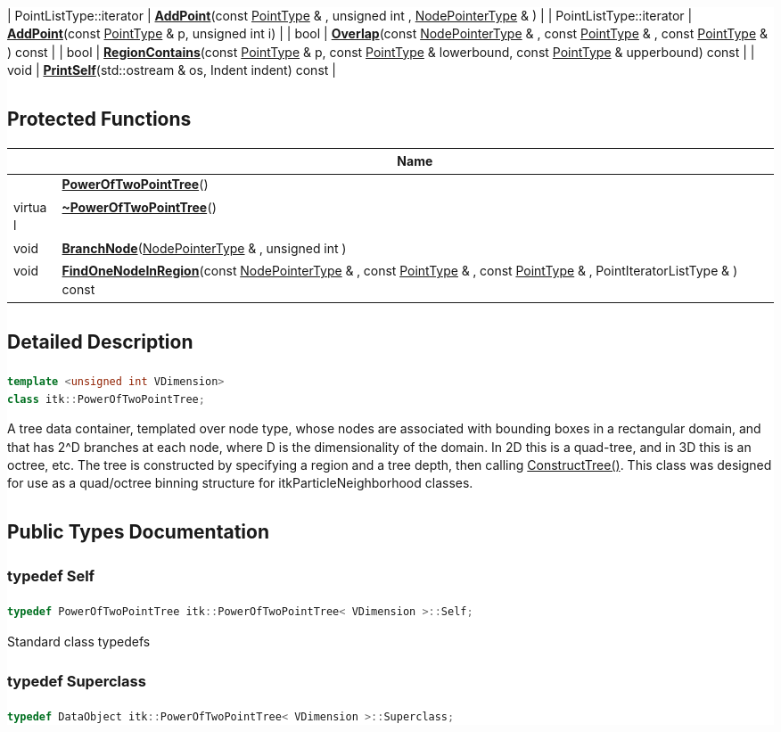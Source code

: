 | PointListType::iterator | **[AddPoint](../Classes/classitk_1_1PowerOfTwoPointTree.md#function-addpoint)**(const [PointType](../Classes/classitk_1_1PowerOfTwoPointTree.md#typedef-pointtype) & , unsigned int , [NodePointerType](../Classes/classitk_1_1PowerOfTwoPointTree.md#typedef-nodepointertype) & ) |
| PointListType::iterator | **[AddPoint](../Classes/classitk_1_1PowerOfTwoPointTree.md#function-addpoint)**(const [PointType](../Classes/classitk_1_1PowerOfTwoPointTree.md#typedef-pointtype) & p, unsigned int i) |
| bool | **[Overlap](../Classes/classitk_1_1PowerOfTwoPointTree.md#function-overlap)**(const [NodePointerType](../Classes/classitk_1_1PowerOfTwoPointTree.md#typedef-nodepointertype) & , const [PointType](../Classes/classitk_1_1PowerOfTwoPointTree.md#typedef-pointtype) & , const [PointType](../Classes/classitk_1_1PowerOfTwoPointTree.md#typedef-pointtype) & ) const |
| bool | **[RegionContains](../Classes/classitk_1_1PowerOfTwoPointTree.md#function-regioncontains)**(const [PointType](../Classes/classitk_1_1PowerOfTwoPointTree.md#typedef-pointtype) & p, const [PointType](../Classes/classitk_1_1PowerOfTwoPointTree.md#typedef-pointtype) & lowerbound, const [PointType](../Classes/classitk_1_1PowerOfTwoPointTree.md#typedef-pointtype) & upperbound) const |
| void | **[PrintSelf](../Classes/classitk_1_1PowerOfTwoPointTree.md#function-printself)**(std::ostream & os, Indent indent) const |

## Protected Functions

|                | Name           |
| -------------- | -------------- |
| | **[PowerOfTwoPointTree](../Classes/classitk_1_1PowerOfTwoPointTree.md#function-poweroftwopointtree)**() |
| virtual | **[~PowerOfTwoPointTree](../Classes/classitk_1_1PowerOfTwoPointTree.md#function-~poweroftwopointtree)**() |
| void | **[BranchNode](../Classes/classitk_1_1PowerOfTwoPointTree.md#function-branchnode)**([NodePointerType](../Classes/classitk_1_1PowerOfTwoPointTree.md#typedef-nodepointertype) & , unsigned int ) |
| void | **[FindOneNodeInRegion](../Classes/classitk_1_1PowerOfTwoPointTree.md#function-findonenodeinregion)**(const [NodePointerType](../Classes/classitk_1_1PowerOfTwoPointTree.md#typedef-nodepointertype) & , const [PointType](../Classes/classitk_1_1PowerOfTwoPointTree.md#typedef-pointtype) & , const [PointType](../Classes/classitk_1_1PowerOfTwoPointTree.md#typedef-pointtype) & , PointIteratorListType & ) const |

## Detailed Description

```cpp
template <unsigned int VDimension>
class itk::PowerOfTwoPointTree;
```


A tree data container, templated over node type, whose nodes are associated with bounding boxes in a rectangular domain, and that has 2^D branches at each node, where D is the dimensionality of the domain. In 2D this is a quad-tree, and in 3D this is an octree, etc. The tree is constructed by specifying a region and a tree depth, then calling [ConstructTree()](../Classes/classitk_1_1PowerOfTwoPointTree.md#function-constructtree). This class was designed for use as a quad/octree binning structure for itkParticleNeighborhood classes. 

## Public Types Documentation

### typedef Self

```cpp
typedef PowerOfTwoPointTree itk::PowerOfTwoPointTree< VDimension >::Self;
```


Standard class typedefs 


### typedef Superclass

```cpp
typedef DataObject itk::PowerOfTwoPointTree< VDimension >::Superclass;
```
